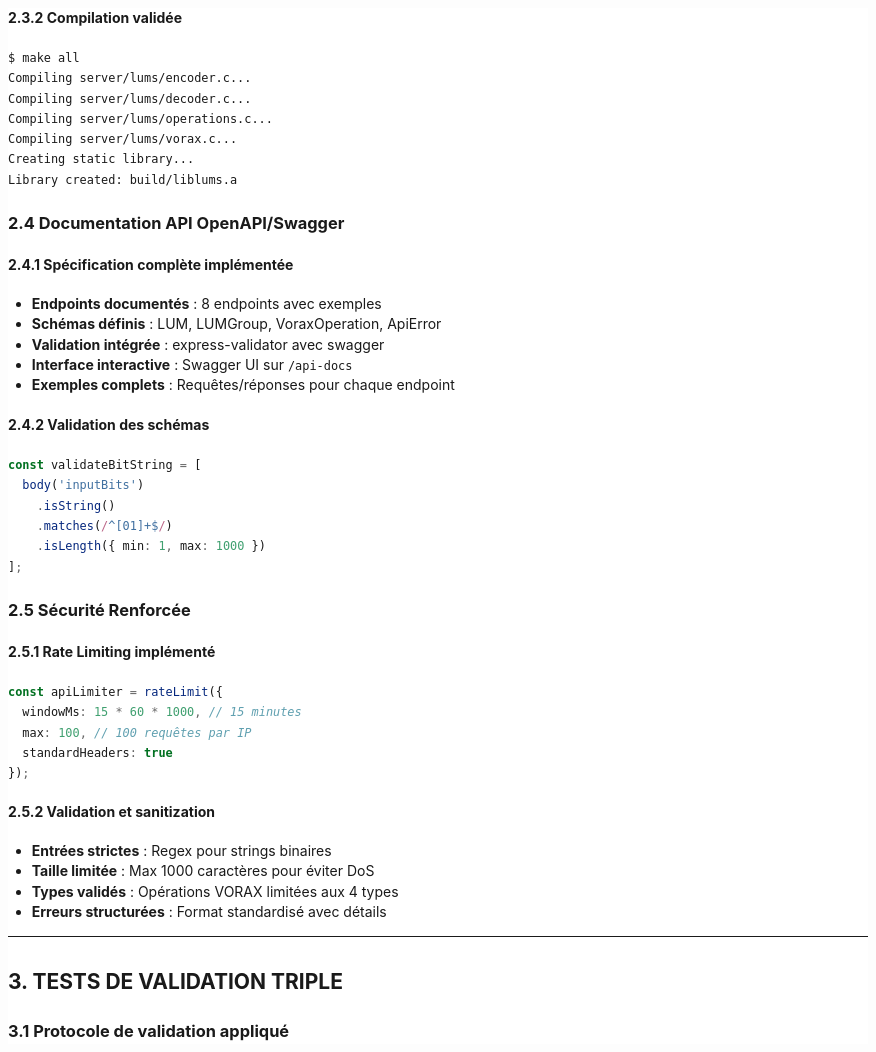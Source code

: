 #### 2.3.2 Compilation validée
```bash
$ make all
Compiling server/lums/encoder.c...
Compiling server/lums/decoder.c...
Compiling server/lums/operations.c...
Compiling server/lums/vorax.c...
Creating static library...
Library created: build/liblums.a
```

### 2.4 Documentation API OpenAPI/Swagger

#### 2.4.1 Spécification complète implémentée
- **Endpoints documentés** : 8 endpoints avec exemples
- **Schémas définis** : LUM, LUMGroup, VoraxOperation, ApiError
- **Validation intégrée** : express-validator avec swagger
- **Interface interactive** : Swagger UI sur `/api-docs`
- **Exemples complets** : Requêtes/réponses pour chaque endpoint

#### 2.4.2 Validation des schémas
```typescript
const validateBitString = [
  body('inputBits')
    .isString()
    .matches(/^[01]+$/)
    .isLength({ min: 1, max: 1000 })
];
```

### 2.5 Sécurité Renforcée

#### 2.5.1 Rate Limiting implémenté
```typescript
const apiLimiter = rateLimit({
  windowMs: 15 * 60 * 1000, // 15 minutes
  max: 100, // 100 requêtes par IP
  standardHeaders: true
});
```

#### 2.5.2 Validation et sanitization
- **Entrées strictes** : Regex pour strings binaires
- **Taille limitée** : Max 1000 caractères pour éviter DoS
- **Types validés** : Opérations VORAX limitées aux 4 types
- **Erreurs structurées** : Format standardisé avec détails

---

## 3. TESTS DE VALIDATION TRIPLE

### 3.1 Protocole de validation appliqué
